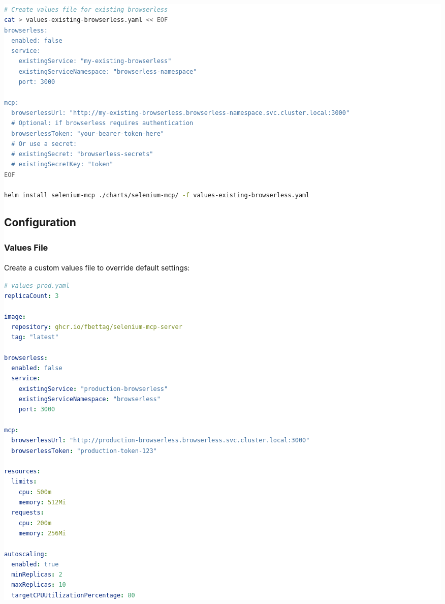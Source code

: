 ```bash
# Create values file for existing browserless
cat > values-existing-browserless.yaml << EOF
browserless:
  enabled: false
  service:
    existingService: "my-existing-browserless"
    existingServiceNamespace: "browserless-namespace"
    port: 3000

mcp:
  browserlessUrl: "http://my-existing-browserless.browserless-namespace.svc.cluster.local:3000"
  # Optional: if browserless requires authentication
  browserlessToken: "your-bearer-token-here"
  # Or use a secret:
  # existingSecret: "browserless-secrets"
  # existingSecretKey: "token"
EOF

helm install selenium-mcp ./charts/selenium-mcp/ -f values-existing-browserless.yaml
```

## Configuration

### Values File

Create a custom values file to override default settings:

```yaml
# values-prod.yaml
replicaCount: 3

image:
  repository: ghcr.io/fbettag/selenium-mcp-server
  tag: "latest"

browserless:
  enabled: false
  service:
    existingService: "production-browserless"
    existingServiceNamespace: "browserless"
    port: 3000

mcp:
  browserlessUrl: "http://production-browserless.browserless.svc.cluster.local:3000"
  browserlessToken: "production-token-123"

resources:
  limits:
    cpu: 500m
    memory: 512Mi
  requests:
    cpu: 200m
    memory: 256Mi

autoscaling:
  enabled: true
  minReplicas: 2
  maxReplicas: 10
  targetCPUUtilizationPercentage: 80
```
